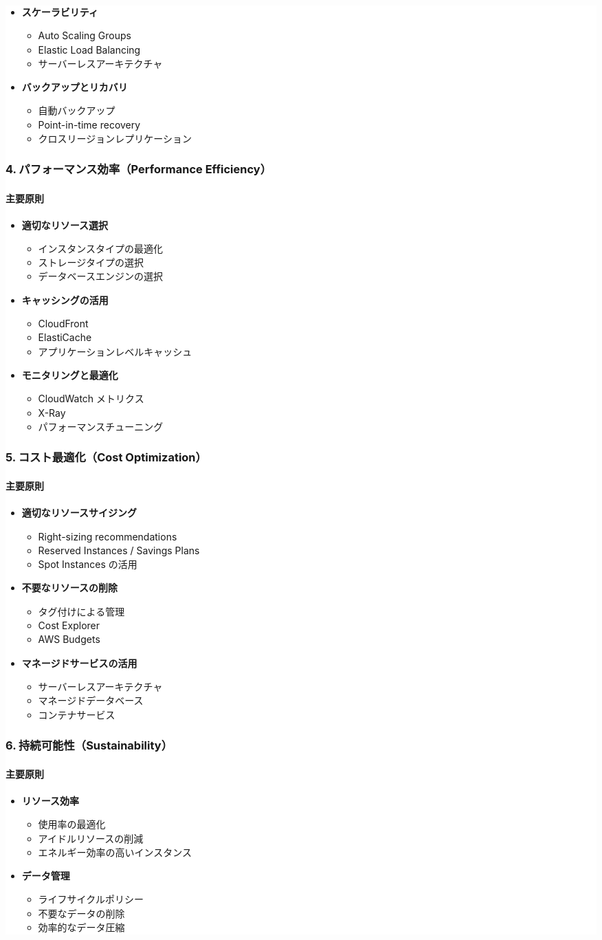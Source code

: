 - **スケーラビリティ**
  - Auto Scaling Groups
  - Elastic Load Balancing
  - サーバーレスアーキテクチャ

- **バックアップとリカバリ**
  - 自動バックアップ
  - Point-in-time recovery
  - クロスリージョンレプリケーション

### 4. パフォーマンス効率（Performance Efficiency）
#### 主要原則
- **適切なリソース選択**
  - インスタンスタイプの最適化
  - ストレージタイプの選択
  - データベースエンジンの選択

- **キャッシングの活用**
  - CloudFront
  - ElastiCache
  - アプリケーションレベルキャッシュ

- **モニタリングと最適化**
  - CloudWatch メトリクス
  - X-Ray
  - パフォーマンスチューニング

### 5. コスト最適化（Cost Optimization）
#### 主要原則
- **適切なリソースサイジング**
  - Right-sizing recommendations
  - Reserved Instances / Savings Plans
  - Spot Instances の活用

- **不要なリソースの削除**
  - タグ付けによる管理
  - Cost Explorer
  - AWS Budgets

- **マネージドサービスの活用**
  - サーバーレスアーキテクチャ
  - マネージドデータベース
  - コンテナサービス

### 6. 持続可能性（Sustainability）
#### 主要原則
- **リソース効率**
  - 使用率の最適化
  - アイドルリソースの削減
  - エネルギー効率の高いインスタンス

- **データ管理**
  - ライフサイクルポリシー
  - 不要なデータの削除
  - 効率的なデータ圧縮
